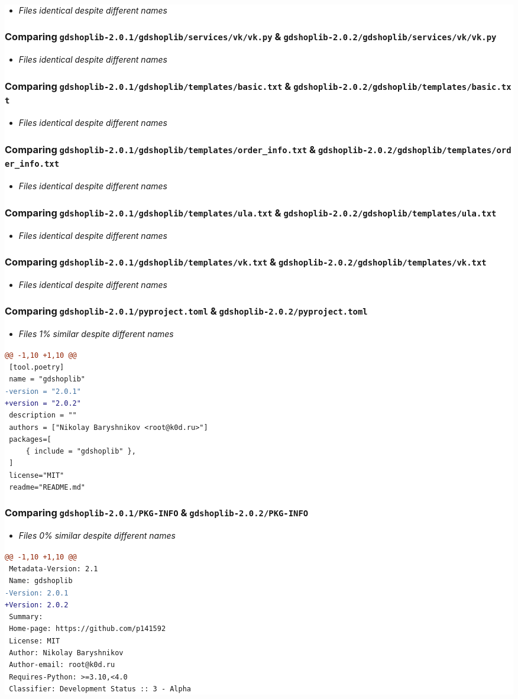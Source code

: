  * *Files identical despite different names*

### Comparing `gdshoplib-2.0.1/gdshoplib/services/vk/vk.py` & `gdshoplib-2.0.2/gdshoplib/services/vk/vk.py`

 * *Files identical despite different names*

### Comparing `gdshoplib-2.0.1/gdshoplib/templates/basic.txt` & `gdshoplib-2.0.2/gdshoplib/templates/basic.txt`

 * *Files identical despite different names*

### Comparing `gdshoplib-2.0.1/gdshoplib/templates/order_info.txt` & `gdshoplib-2.0.2/gdshoplib/templates/order_info.txt`

 * *Files identical despite different names*

### Comparing `gdshoplib-2.0.1/gdshoplib/templates/ula.txt` & `gdshoplib-2.0.2/gdshoplib/templates/ula.txt`

 * *Files identical despite different names*

### Comparing `gdshoplib-2.0.1/gdshoplib/templates/vk.txt` & `gdshoplib-2.0.2/gdshoplib/templates/vk.txt`

 * *Files identical despite different names*

### Comparing `gdshoplib-2.0.1/pyproject.toml` & `gdshoplib-2.0.2/pyproject.toml`

 * *Files 1% similar despite different names*

```diff
@@ -1,10 +1,10 @@
 [tool.poetry]
 name = "gdshoplib"
-version = "2.0.1"
+version = "2.0.2"
 description = ""
 authors = ["Nikolay Baryshnikov <root@k0d.ru>"]
 packages=[
     { include = "gdshoplib" },
 ]
 license="MIT"
 readme="README.md"
```

### Comparing `gdshoplib-2.0.1/PKG-INFO` & `gdshoplib-2.0.2/PKG-INFO`

 * *Files 0% similar despite different names*

```diff
@@ -1,10 +1,10 @@
 Metadata-Version: 2.1
 Name: gdshoplib
-Version: 2.0.1
+Version: 2.0.2
 Summary: 
 Home-page: https://github.com/p141592
 License: MIT
 Author: Nikolay Baryshnikov
 Author-email: root@k0d.ru
 Requires-Python: >=3.10,<4.0
 Classifier: Development Status :: 3 - Alpha
```